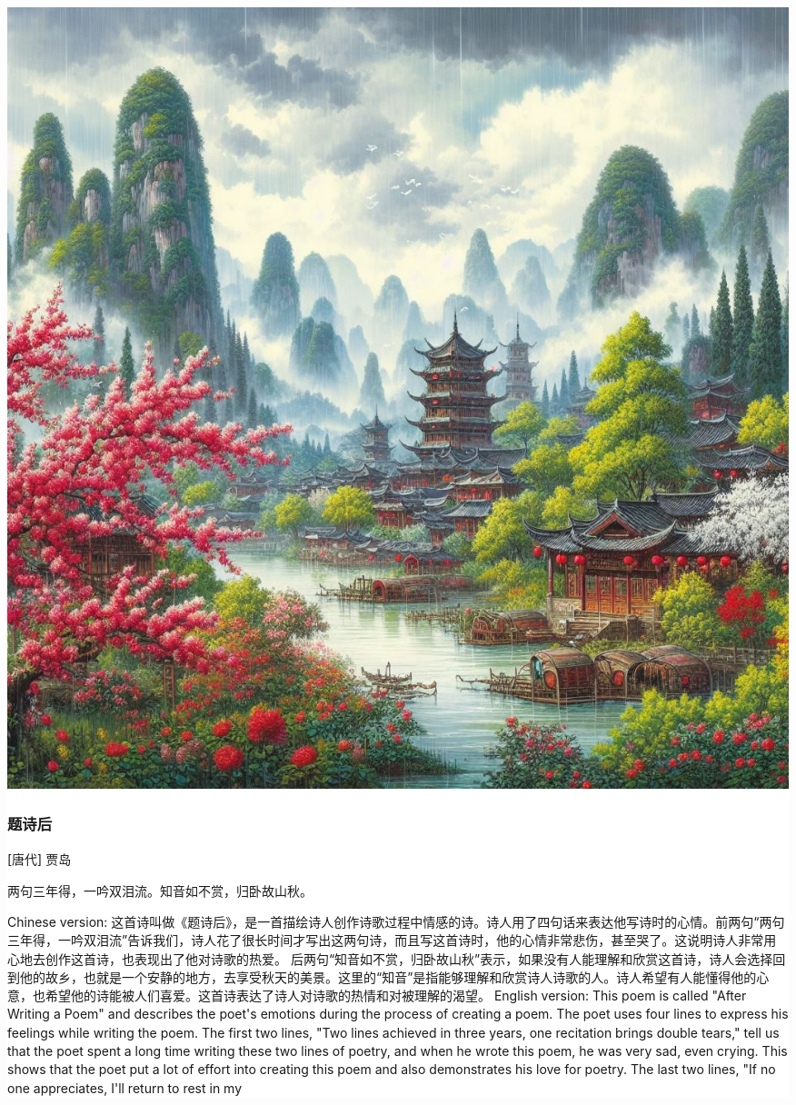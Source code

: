 ![江南春](src/images/49_江南春·千里莺啼绿映红_bing_haiying.jpeg)

### 题诗后

[唐代] 贾岛

两句三年得，一吟双泪流。知音如不赏，归卧故山秋。

Chinese version:
这首诗叫做《题诗后》，是一首描绘诗人创作诗歌过程中情感的诗。诗人用了四句话来表达他写诗时的心情。前两句“两句三年得，一吟双泪流”告诉我们，诗人花了很长时间才写出这两句诗，而且写这首诗时，他的心情非常悲伤，甚至哭了。这说明诗人非常用心地去创作这首诗，也表现出了他对诗歌的热爱。
后两句“知音如不赏，归卧故山秋”表示，如果没有人能理解和欣赏这首诗，诗人会选择回到他的故乡，也就是一个安静的地方，去享受秋天的美景。这里的“知音”是指能够理解和欣赏诗人诗歌的人。诗人希望有人能懂得他的心意，也希望他的诗能被人们喜爱。这首诗表达了诗人对诗歌的热情和对被理解的渴望。
English version: This poem is called "After Writing a Poem" and describes the
poet's emotions during the process of creating a poem. The poet uses four
lines to express his feelings while writing the poem. The first two lines,
"Two lines achieved in three years, one recitation brings double tears," tell
us that the poet spent a long time writing these two lines of poetry, and when
he wrote this poem, he was very sad, even crying. This shows that the poet put
a lot of effort into creating this poem and also demonstrates his love for
poetry. The last two lines, "If no one appreciates, I'll return to rest in my
